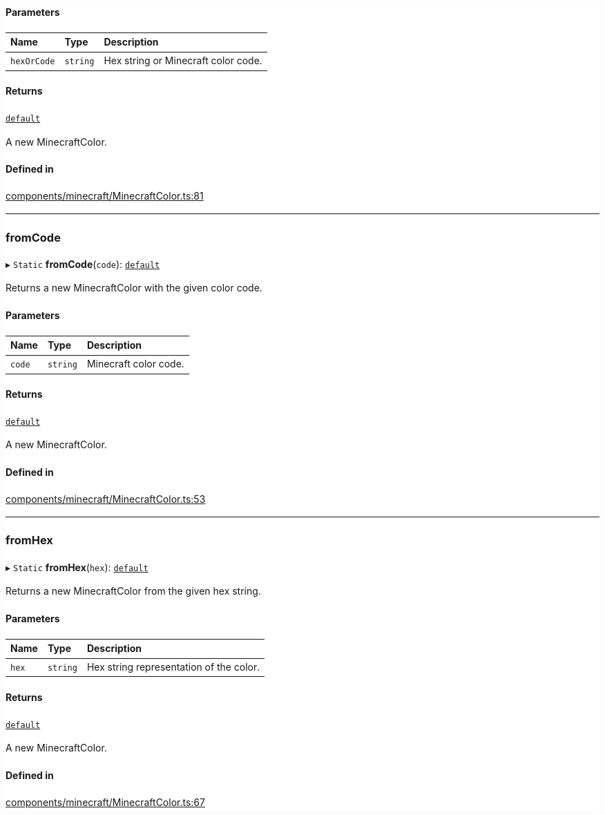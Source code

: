 #### Parameters

| Name | Type | Description |
| :------ | :------ | :------ |
| `hexOrCode` | `string` | Hex string or Minecraft color code. |

#### Returns

[`default`](components_minecraft_MinecraftColor.default.md)

A new MinecraftColor.

#### Defined in

[components/minecraft/MinecraftColor.ts:81](https://github.com/UserUNP/sparkscript/blob/cae50c6/src/components/minecraft/MinecraftColor.ts#L81)

___

### fromCode

▸ `Static` **fromCode**(`code`): [`default`](components_minecraft_MinecraftColor.default.md)

Returns a new MinecraftColor with the given color code.

#### Parameters

| Name | Type | Description |
| :------ | :------ | :------ |
| `code` | `string` | Minecraft color code. |

#### Returns

[`default`](components_minecraft_MinecraftColor.default.md)

A new MinecraftColor.

#### Defined in

[components/minecraft/MinecraftColor.ts:53](https://github.com/UserUNP/sparkscript/blob/cae50c6/src/components/minecraft/MinecraftColor.ts#L53)

___

### fromHex

▸ `Static` **fromHex**(`hex`): [`default`](components_minecraft_MinecraftColor.default.md)

Returns a new MinecraftColor from the given hex string.

#### Parameters

| Name | Type | Description |
| :------ | :------ | :------ |
| `hex` | `string` | Hex string representation of the color. |

#### Returns

[`default`](components_minecraft_MinecraftColor.default.md)

A new MinecraftColor.

#### Defined in

[components/minecraft/MinecraftColor.ts:67](https://github.com/UserUNP/sparkscript/blob/cae50c6/src/components/minecraft/MinecraftColor.ts#L67)
